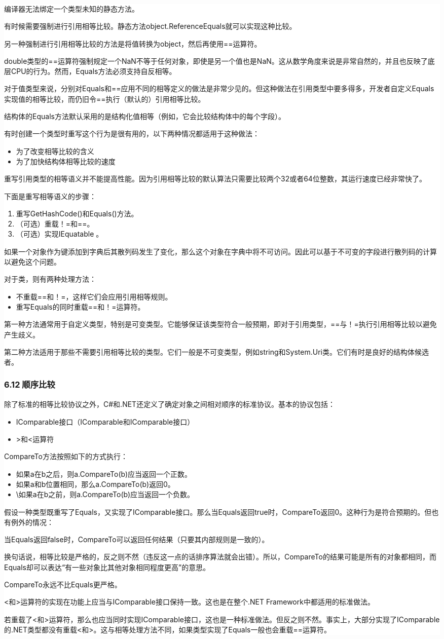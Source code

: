 编译器无法绑定一个类型未知的静态方法。

有时候需要强制进行引用相等比较。静态方法object.ReferenceEquals就可以实现这种比较。

另一种强制进行引用相等比较的方法是将值转换为object，然后再使用==运算符。

double类型的==运算符强制规定一个NaN不等于任何对象，即使是另一个值也是NaN。这从数学角度来说是非常自然的，并且也反映了底层CPU的行为。然而，Equals方法必须支持自反相等。

对于值类型来说，分别对Equals和==应用不同的相等定义的做法是非常少见的。但这种做法在引用类型中要多得多，开发者自定义Equals实现值的相等比较，而仍旧令==执行（默认的）引用相等比较。

结构体的Equals方法默认采用的是结构化值相等（例如，它会比较结构体中的每个字段）。

有时创建一个类型时重写这个行为是很有用的，以下两种情况都适用于这种做法：

- 为了改变相等比较的含义
- 为了加快结构体相等比较的速度

重写引用类型的相等语义并不能提高性能。因为引用相等比较的默认算法只需要比较两个32或者64位整数，其运行速度已经非常快了。

下面是重写相等语义的步骤：

1. 重写GetHashCode()和Equals()方法。
2. （可选）重载！=和==。
3. （可选）实现IEquatable<T> 。


如果一个对象作为键添加到字典后其散列码发生了变化，那么这个对象在字典中将不可访问。因此可以基于不可变的字段进行散列码的计算以避免这个问题。

对于类，则有两种处理方法：

- 不重载==和！=，这样它们会应用引用相等规则。
- 重写Equals的同时重载==和！=运算符。


第一种方法通常用于自定义类型，特别是可变类型。它能够保证该类型符合一般预期，即对于引用类型，==与！=执行引用相等比较以避免产生歧义。

第二种方法适用于那些不需要引用相等比较的类型。它们一般是不可变类型，例如string和System.Uri类。它们有时是良好的结构体候选者。

### 6.12 顺序比较

除了标准的相等比较协议之外，C#和.NET还定义了确定对象之间相对顺序的标准协议。基本的协议包括：

- IComparable接口（IComparable和IComparable<T>接口）

-  \>和<运算符

CompareTo方法按照如下的方式执行：

- 如果a在b之后，则a.CompareTo(b)应当返回一个正数。
- 如果a和b位置相同，那么a.CompareTo(b)返回0。
- \如果a在b之前，则a.CompareTo(b)应当返回一个负数。

假设一种类型既重写了Equals，又实现了IComparable接口。那么当Equals返回true时，CompareTo返回0。这种行为是符合预期的。但也有例外的情况：

当Equals返回false时，CompareTo可以返回任何结果（只要其内部规则是一致的）。

换句话说，相等比较是严格的，反之则不然（违反这一点的话排序算法就会出错）。所以，CompareTo的结果可能是所有的对象都相同，而Equals却可以表达“有一些对象比其他对象相同程度更高”的意思。

CompareTo永远不比Equals更严格。

<和>运算符的实现在功能上应当与IComparable接口保持一致。这也是在整个.NET Framework中都适用的标准做法。

若重载了<和>运算符，那么也应当同时实现IComparable接口，这也是一种标准做法。但反之则不然。事实上，大部分实现了IComparable的.NET类型都没有重载<和>。这与相等处理方法不同，如果类型实现了Equals一般也会重载==运算符。
